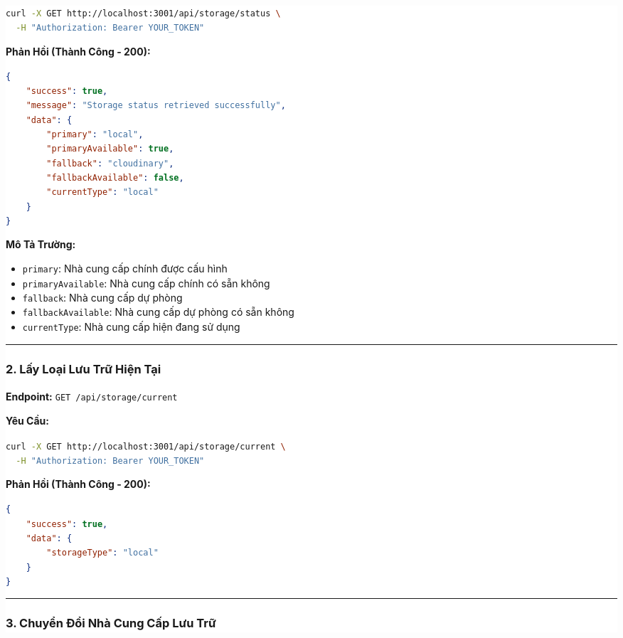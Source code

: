 ```bash
curl -X GET http://localhost:3001/api/storage/status \
  -H "Authorization: Bearer YOUR_TOKEN"
```

**Phản Hồi (Thành Công - 200):**

```json
{
    "success": true,
    "message": "Storage status retrieved successfully",
    "data": {
        "primary": "local",
        "primaryAvailable": true,
        "fallback": "cloudinary",
        "fallbackAvailable": false,
        "currentType": "local"
    }
}
```

**Mô Tả Trường:**

-   `primary`: Nhà cung cấp chính được cấu hình
-   `primaryAvailable`: Nhà cung cấp chính có sẵn không
-   `fallback`: Nhà cung cấp dự phòng
-   `fallbackAvailable`: Nhà cung cấp dự phòng có sẵn không
-   `currentType`: Nhà cung cấp hiện đang sử dụng

---

### 2. Lấy Loại Lưu Trữ Hiện Tại

**Endpoint:** `GET /api/storage/current`

**Yêu Cầu:**

```bash
curl -X GET http://localhost:3001/api/storage/current \
  -H "Authorization: Bearer YOUR_TOKEN"
```

**Phản Hồi (Thành Công - 200):**

```json
{
    "success": true,
    "data": {
        "storageType": "local"
    }
}
```

---

### 3. Chuyển Đổi Nhà Cung Cấp Lưu Trữ
